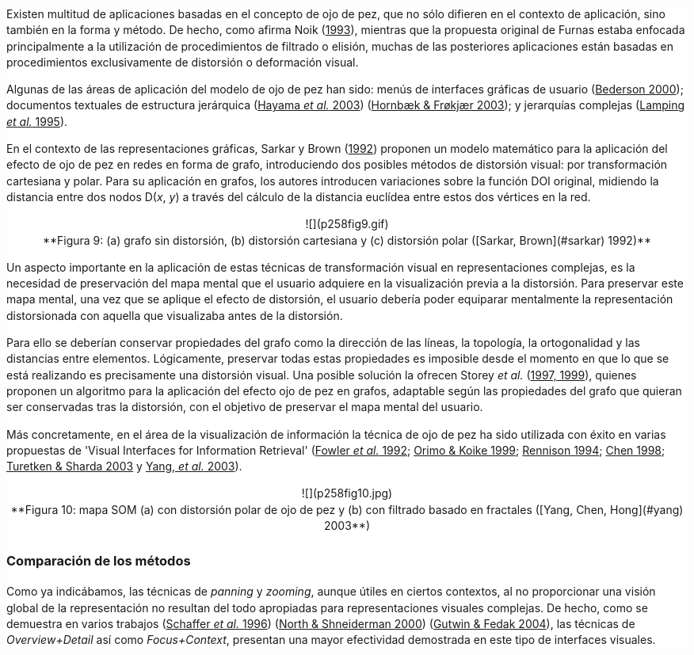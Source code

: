 Existen multitud de aplicaciones basadas en el concepto de ojo de pez, que no sólo difieren en el contexto de aplicación, sino también en la forma y método. De hecho, como afirma Noik ([1993](#noik)), mientras que la propuesta original de Furnas estaba enfocada principalmente a la utilización de procedimientos de filtrado o elisión, muchas de las posteriores aplicaciones están basadas en procedimientos exclusivamente de distorsión o deformación visual.

Algunas de las áreas de aplicación del modelo de ojo de pez han sido: menús de interfaces gráficas de usuario ([Bederson 2000](#bederson)); documentos textuales de estructura jerárquica ([Hayama _et al._ 2003](#hayama)) ([Hornbæk & Frøkjær 2003](#horn)); y jerarquías complejas ([Lamping _et al._ 1995](#lamping)).

En el contexto de las representaciones gráficas, Sarkar y Brown ([1992](#sarkar)) proponen un modelo matemático para la aplicación del efecto de ojo de pez en redes en forma de grafo, introduciendo dos posibles métodos de distorsión visual: por transformación cartesiana y polar. Para su aplicación en grafos, los autores introducen variaciones sobre la función DOI original, midiendo la distancia entre dos nodos D(_x_, _y_) a través del cálculo de la distancia euclídea entre estos dos vértices en la red.

<div align="center">![](p258fig9.gif)</div>

<div align="center">  
**Figura 9: (a) grafo sin distorsión, (b) distorsión cartesiana y (c) distorsión polar ([Sarkar, Brown](#sarkar) 1992)**</div>

Un aspecto importante en la aplicación de estas técnicas de transformación visual en representaciones complejas, es la necesidad de preservación del mapa mental que el usuario adquiere en la visualización previa a la distorsión. Para preservar este mapa mental, una vez que se aplique el efecto de distorsión, el usuario debería poder equiparar mentalmente la representación distorsionada con aquella que visualizaba antes de la distorsión.

Para ello se deberían conservar propiedades del grafo como la dirección de las líneas, la topología, la ortogonalidad y las distancias entre elementos. Lógicamente, preservar todas estas propiedades es imposible desde el momento en que lo que se está realizando es precisamente una distorsión visual. Una posible solución la ofrecen Storey _et al._ ([1997, 1999](#storey)), quienes proponen un algoritmo para la aplicación del efecto ojo de pez en grafos, adaptable según las propiedades del grafo que quieran ser conservadas tras la distorsión, con el objetivo de preservar el mapa mental del usuario.

Más concretamente, en el área de la visualización de información la técnica de ojo de pez ha sido utilizada con éxito en varias propuestas de 'Visual Interfaces for Information Retrieval' ([Fowler _et al._ 1992](#fowler); [Orimo & Koike 1999](#orimo); [Rennison 1994](#rennison); [Chen 1998](#chen); [Turetken & Sharda 2003](#turetken) y [Yang, _et al._ 2003](#yang)).

<div align="center">![](p258fig10.jpg)</div>

<div align="center">  
**Figura 10: mapa SOM (a) con distorsión polar de ojo de pez y (b) con filtrado basado en fractales ([Yang, Chen, Hong](#yang) 2003**)</div>

### Comparación de los métodos

Como ya indicábamos, las técnicas de _panning_ y _zooming_, aunque útiles en ciertos contextos, al no proporcionar una visión global de la representación no resultan del todo apropiadas para representaciones visuales complejas. De hecho, como se demuestra en varios trabajos ([Schaffer _et al._ 1996](#schaffer)) ([North & Shneiderman 2000](#north)) ([Gutwin & Fedak 2004](#gutwin)), las técnicas de _Overview+Detail_ así como _Focus+Context_, presentan una mayor efectividad demostrada en este tipo de interfaces visuales.
